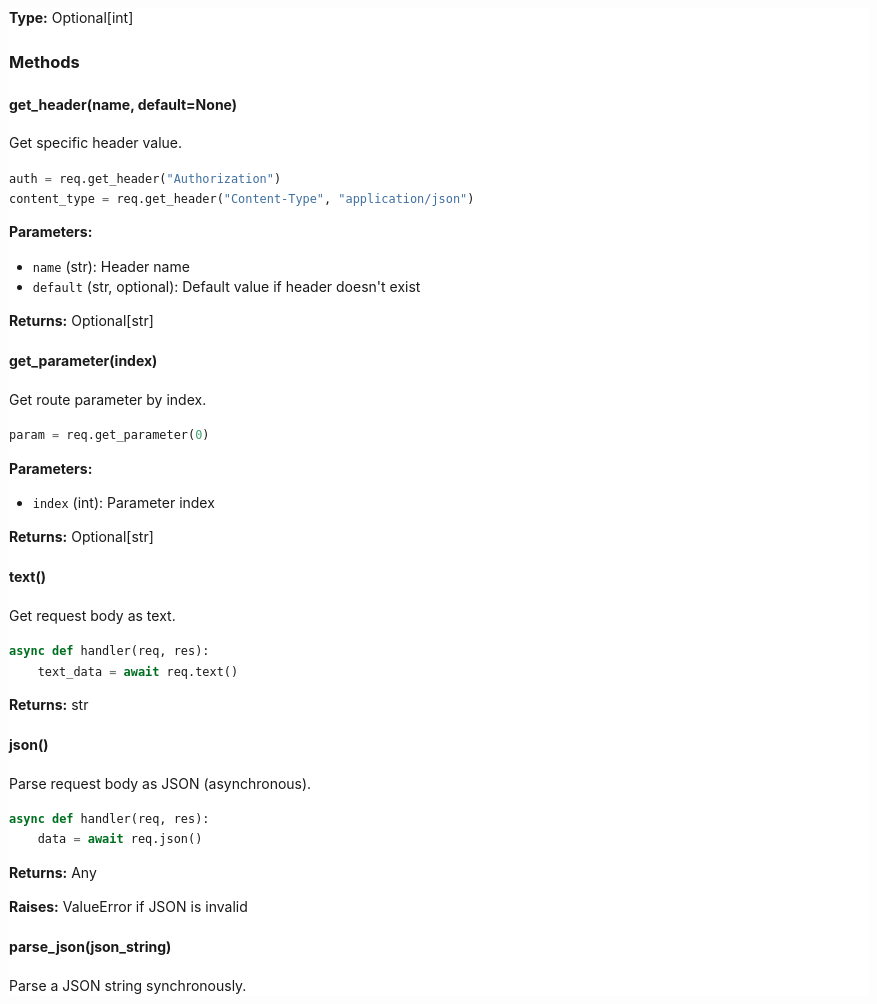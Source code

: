 **Type:** Optional[int]

### Methods

#### get_header(name, default=None)

Get specific header value.

```python
auth = req.get_header("Authorization")
content_type = req.get_header("Content-Type", "application/json")
```

**Parameters:**
- `name` (str): Header name
- `default` (str, optional): Default value if header doesn't exist

**Returns:** Optional[str]

#### get_parameter(index)

Get route parameter by index.

```python
param = req.get_parameter(0)
```

**Parameters:**
- `index` (int): Parameter index

**Returns:** Optional[str]

#### text()

Get request body as text.

```python
async def handler(req, res):
    text_data = await req.text()
```

**Returns:** str

#### json()

Parse request body as JSON (asynchronous).

```python
async def handler(req, res):
    data = await req.json()
```

**Returns:** Any

**Raises:** ValueError if JSON is invalid

#### parse_json(json_string)

Parse a JSON string synchronously.
